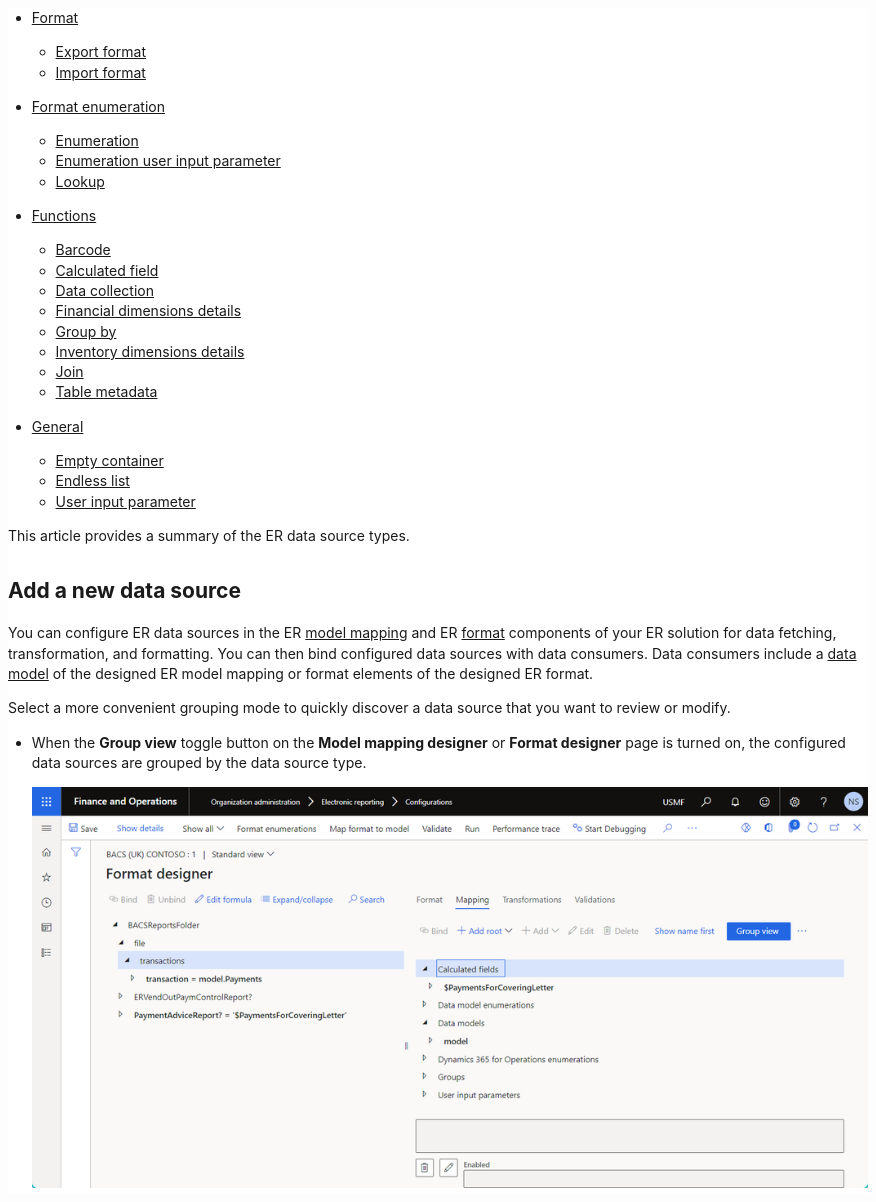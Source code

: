 - [Format](#format-group)

    - [Export format](#export-format)
    - [Import format](#import-format)

- [Format enumeration](#format-enumeration-group)

    - [Enumeration](#format-enumeration)
    - [Enumeration user input parameter](#format-enumeration-user-input-parameter)
    - [Lookup](#format-enumeration-lookup)

- [Functions](#functions-group)

    - [Barcode](#barcode)
    - [Calculated field](#calculated-field)
    - [Data collection](#data-collection)
    - [Financial dimensions details](#financial-dimensions-details)
    - [Group by](#group-by)
    - [Inventory dimensions details](#inventory-dimensions-details)
    - [Join](#join)
    - [Table metadata](#table-metadata)

- [General](#general-group)

    - [Empty container](#empty-container)
    - [Endless list](#endless-list)
    - [User input parameter](#user-input-parameter)

This article provides a summary of the ER data source types.

## Add a new data source

You can configure ER data sources in the ER [model mapping](er-overview-components.md#model-mapping-component) and ER [format](er-overview-components.md#format-component) components of your ER solution for data fetching, transformation, and formatting. You can then bind configured data sources with data consumers. Data consumers include a [data model](er-overview-components.md#data-model-component) of the designed ER model mapping or format elements of the designed ER format.

Select a more convenient grouping mode to quickly discover a data source that you want to review or modify.

- When the **Group view** toggle button on the **Model mapping designer** or **Format designer** page is turned on, the configured data sources are grouped by the data source type.

    ![Data sources grouped by type on the Format designer page.](./media/er-data-sources-toggle-group-view2.png)
